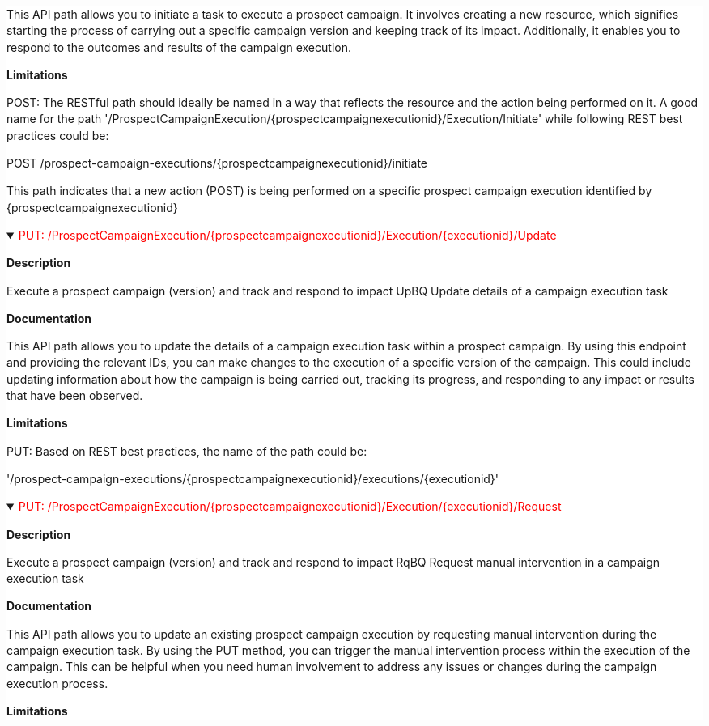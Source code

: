   This API path allows you to initiate a task to execute a prospect campaign. It involves creating a new resource, which signifies starting the process of carrying out a specific campaign version and keeping track of its impact. Additionally, it enables you to respond to the outcomes and results of the campaign execution.

  **Limitations**

  POST: The RESTful path should ideally be named in a way that reflects the resource and the action being performed on it. A good name for the path '/ProspectCampaignExecution/{prospectcampaignexecutionid}/Execution/Initiate' while following REST best practices could be:

POST /prospect-campaign-executions/{prospectcampaignexecutionid}/initiate

This path indicates that a new action (POST) is being performed on a specific prospect campaign execution identified by {prospectcampaignexecutionid}

</details>

<details open>
  <summary><span style='color:red;'>PUT: /ProspectCampaignExecution/{prospectcampaignexecutionid}/Execution/{executionid}/Update</span></summary>

  **Description**

  Execute a prospect campaign (version) and track and respond to impact UpBQ Update details of a campaign execution task

  **Documentation**

  This API path allows you to update the details of a campaign execution task within a prospect campaign. By using this endpoint and providing the relevant IDs, you can make changes to the execution of a specific version of the campaign. This could include updating information about how the campaign is being carried out, tracking its progress, and responding to any impact or results that have been observed.

  **Limitations**

  PUT: Based on REST best practices, the name of the path could be:

'/prospect-campaign-executions/{prospectcampaignexecutionid}/executions/{executionid}'

</details>

<details open>
  <summary><span style='color:red;'>PUT: /ProspectCampaignExecution/{prospectcampaignexecutionid}/Execution/{executionid}/Request</span></summary>

  **Description**

  Execute a prospect campaign (version) and track and respond to impact RqBQ Request manual intervention in a campaign execution task

  **Documentation**

  This API path allows you to update an existing prospect campaign execution by requesting manual intervention during the campaign execution task. By using the PUT method, you can trigger the manual intervention process within the execution of the campaign. This can be helpful when you need human involvement to address any issues or changes during the campaign execution process.

  **Limitations**

